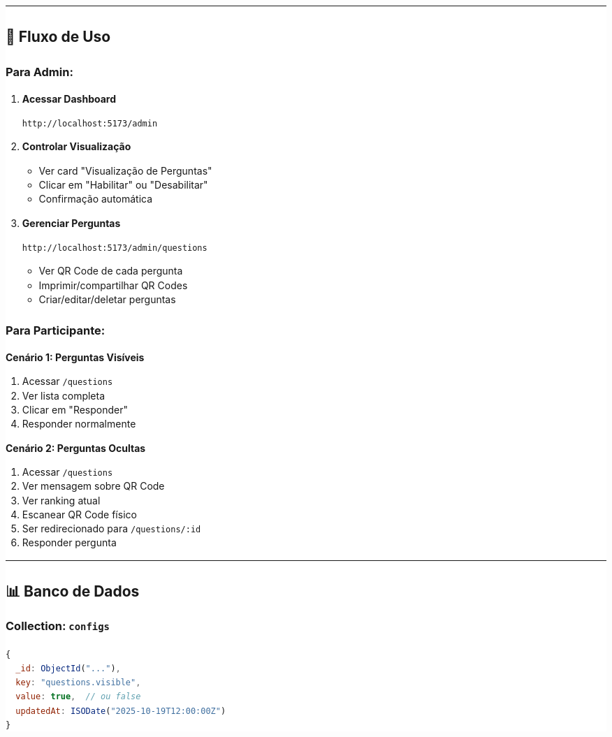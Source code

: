 ```
```

---

## 🔄 Fluxo de Uso

### Para Admin:

1. **Acessar Dashboard**
   ```
   http://localhost:5173/admin
   ```

2. **Controlar Visualização**
   - Ver card "Visualização de Perguntas"
   - Clicar em "Habilitar" ou "Desabilitar"
   - Confirmação automática

3. **Gerenciar Perguntas**
   ```
   http://localhost:5173/admin/questions
   ```
   - Ver QR Code de cada pergunta
   - Imprimir/compartilhar QR Codes
   - Criar/editar/deletar perguntas

### Para Participante:

**Cenário 1: Perguntas Visíveis**
1. Acessar `/questions`
2. Ver lista completa
3. Clicar em "Responder"
4. Responder normalmente

**Cenário 2: Perguntas Ocultas**
1. Acessar `/questions`
2. Ver mensagem sobre QR Code
3. Ver ranking atual
4. Escanear QR Code físico
5. Ser redirecionado para `/questions/:id`
6. Responder pergunta

---

## 📊 Banco de Dados

### Collection: `configs`

```javascript
{
  _id: ObjectId("..."),
  key: "questions.visible",
  value: true,  // ou false
  updatedAt: ISODate("2025-10-19T12:00:00Z")
}
```
